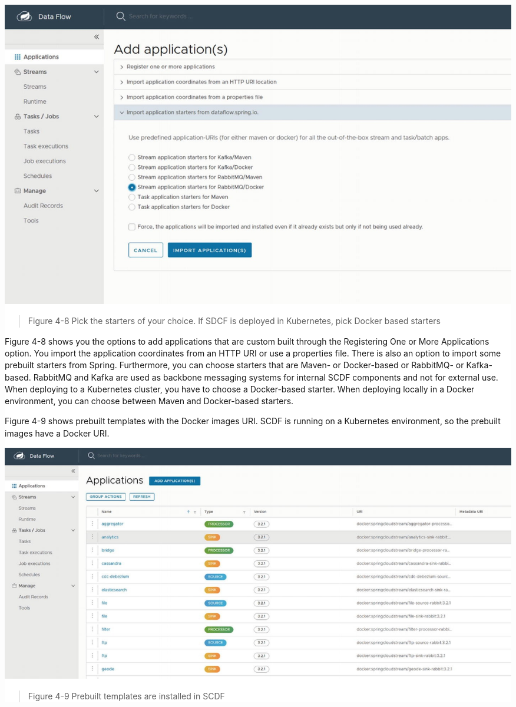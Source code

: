 ![Figure 4-8 Pick the starters of your choice. If SDCF is deployed in Kubernetes, pick Docker based starters](./resources/pics/526597_1_En_4_Fig8_HTML.jpg)
> Figure 4-8 Pick the starters of your choice. If SDCF is deployed in Kubernetes, pick Docker based starters

Figure 4-8 shows you the options to add applications that are custom built through the Registering One or More Applications option. You import the application coordinates from an HTTP URI or use a properties file. There is also an option to import some prebuilt starters from Spring. Furthermore, you can choose starters that are Maven- or Docker-based or RabbitMQ- or Kafka-based. RabbitMQ and Kafka are used as backbone messaging systems for internal SCDF components and not for external use. When deploying to a Kubernetes cluster, you have to choose a Docker-based starter. When deploying locally in a Docker environment, you can choose between Maven and Docker-based starters.

Figure 4-9 shows prebuilt templates with the Docker images URI. SCDF is running on a Kubernetes environment, so the prebuilt images have a Docker URI.

![Figure 4-9 Prebuilt templates are installed in SCDF](./resources/pics/526597_1_En_4_Fig9_HTML.jpg)
> Figure 4-9 Prebuilt templates are installed in SCDF
